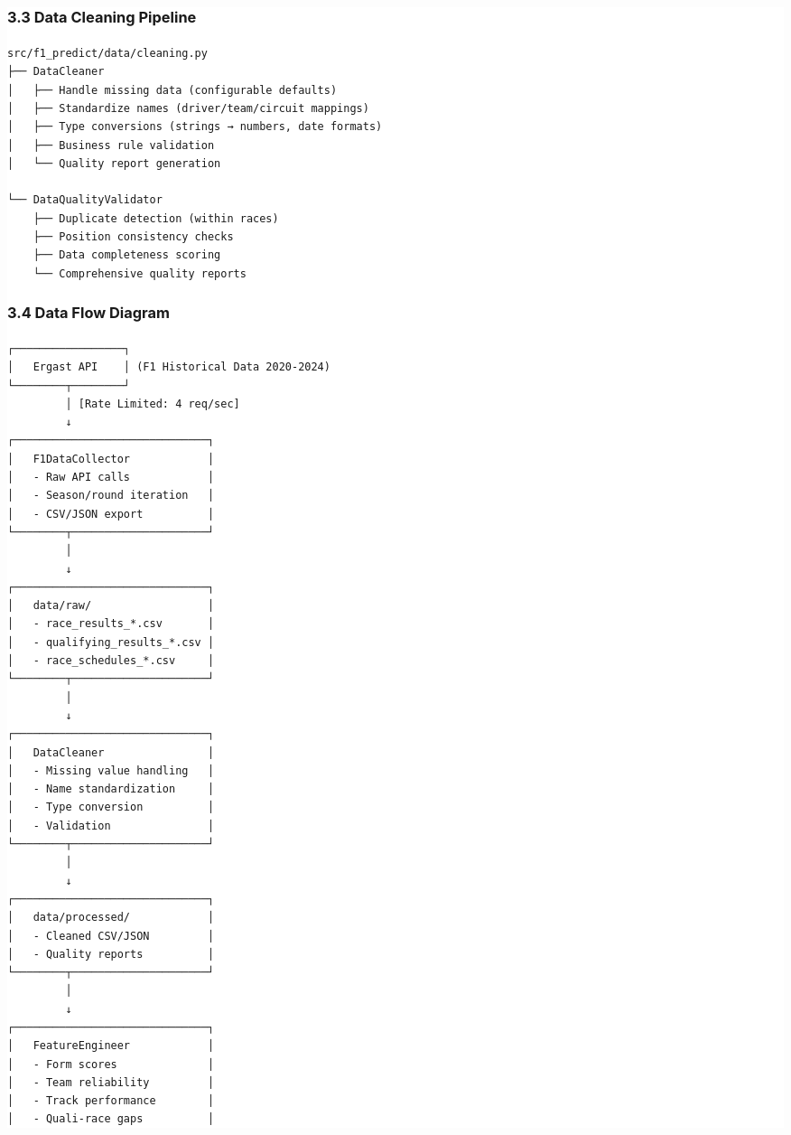 ### 3.3 Data Cleaning Pipeline

```
src/f1_predict/data/cleaning.py
├── DataCleaner
│   ├── Handle missing data (configurable defaults)
│   ├── Standardize names (driver/team/circuit mappings)
│   ├── Type conversions (strings → numbers, date formats)
│   ├── Business rule validation
│   └── Quality report generation

└── DataQualityValidator
    ├── Duplicate detection (within races)
    ├── Position consistency checks
    ├── Data completeness scoring
    └── Comprehensive quality reports
```

### 3.4 Data Flow Diagram

```
┌─────────────────┐
│   Ergast API    │ (F1 Historical Data 2020-2024)
└────────┬────────┘
         │ [Rate Limited: 4 req/sec]
         ↓
┌──────────────────────────────┐
│   F1DataCollector            │
│   - Raw API calls            │
│   - Season/round iteration   │
│   - CSV/JSON export          │
└────────┬─────────────────────┘
         │
         ↓
┌──────────────────────────────┐
│   data/raw/                  │
│   - race_results_*.csv       │
│   - qualifying_results_*.csv │
│   - race_schedules_*.csv     │
└────────┬─────────────────────┘
         │
         ↓
┌──────────────────────────────┐
│   DataCleaner                │
│   - Missing value handling   │
│   - Name standardization     │
│   - Type conversion          │
│   - Validation               │
└────────┬─────────────────────┘
         │
         ↓
┌──────────────────────────────┐
│   data/processed/            │
│   - Cleaned CSV/JSON         │
│   - Quality reports          │
└────────┬─────────────────────┘
         │
         ↓
┌──────────────────────────────┐
│   FeatureEngineer            │
│   - Form scores              │
│   - Team reliability         │
│   - Track performance        │
│   - Quali-race gaps          │
```